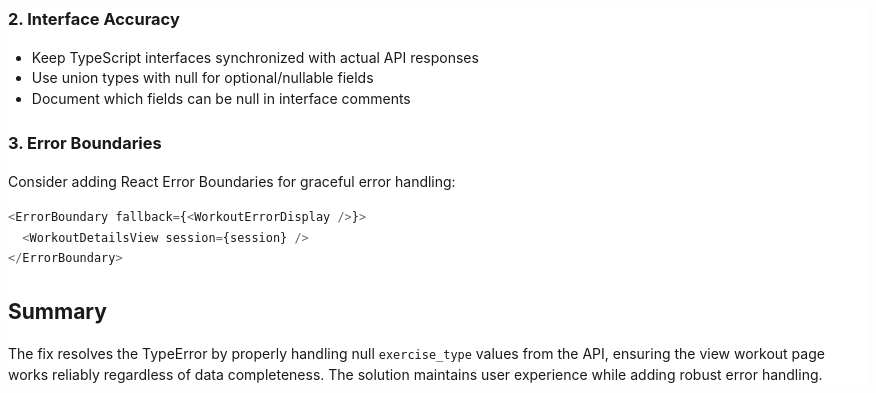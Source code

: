 ### 2. Interface Accuracy
- Keep TypeScript interfaces synchronized with actual API responses
- Use union types with null for optional/nullable fields
- Document which fields can be null in interface comments

### 3. Error Boundaries
Consider adding React Error Boundaries for graceful error handling:
```typescript
<ErrorBoundary fallback={<WorkoutErrorDisplay />}>
  <WorkoutDetailsView session={session} />
</ErrorBoundary>
```

## Summary
The fix resolves the TypeError by properly handling null `exercise_type` values from the API, ensuring the view workout page works reliably regardless of data completeness. The solution maintains user experience while adding robust error handling.